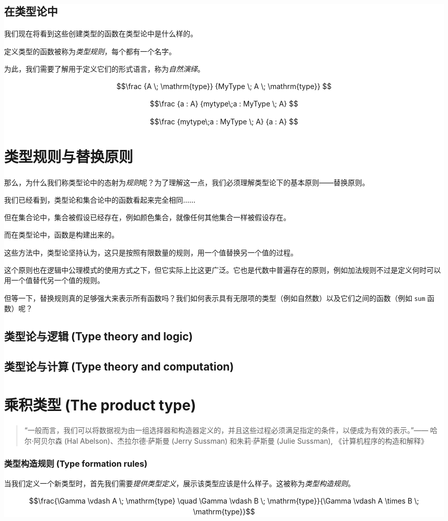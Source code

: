 在类型论中
---

我们现在将看到这些创建类型的函数在类型论中是什么样的。

定义类型的函数被称为*类型规则*，每个都有一个名字。

为此，我们需要了解用于定义它们的形式语言，称为*自然演绎*。

$$\frac
{A \; \mathrm{type}}
{MyType \; A \; \mathrm{type}}
$$

$$\frac
{a : A}
{mytype\;a : MyType \; A}
$$

$$\frac
{mytype\;a : MyType \; A}
{a : A}
$$

类型规则与替换原则
===

那么，为什么我们称类型论中的态射为*规则*呢？为了理解这一点，我们必须理解类型论下的基本原则——替换原则。

我们已经看到，类型论和集合论中的函数看起来完全相同……

但在集合论中，集合被假设已经存在，例如颜色集合，就像任何其他集合一样被假设存在。

而在类型论中，函数是构建出来的。

这些方法中，类型论坚持认为，这只是按照有限数量的规则，用一个值替换另一个值的过程。

这个原则也在逻辑中公理模式的使用方式之下，但它实际上比这更广泛。它也是代数中普遍存在的原则，例如加法规则不过是定义何时可以用一个值替代另一个值的规则。

但等一下，替换规则真的足够强大来表示所有函数吗？我们如何表示具有无限项的类型（例如自然数）以及它们之间的函数（例如 `sum` 函数）呢？

类型论与逻辑 (Type theory and logic)
---

类型论与计算 (Type theory and computation)
---

乘积类型 (The product type)
===

> “一般而言，我们可以将数据视为由一组选择器和构造器定义的，并且这些过程必须满足指定的条件，以便成为有效的表示。”—— 哈尔·阿贝尔森 (Hal Abelson)、杰拉尔德·萨斯曼 (Jerry Sussman) 和朱莉·萨斯曼 (Julie Sussman), 《计算机程序的构造和解释》

### 类型构造规则 (Type formation rules)

当我们定义一个新类型时，首先我们需要*提供类型定义*，展示该类型应该是什么样子。这被称为*类型构造规则*。

$$\frac{\Gamma \vdash A \; \mathrm{type} \quad \Gamma \vdash B \; \mathrm{type}}{\Gamma \vdash A \times B \; \mathrm{type}}$$
